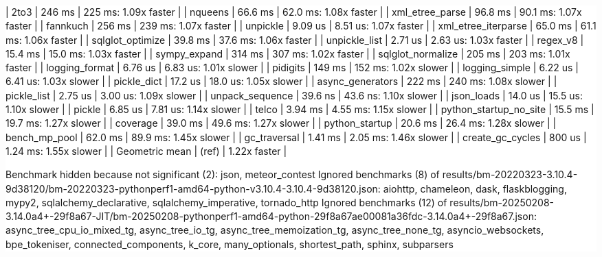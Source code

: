 | 2to3                     | 246 ms                                                      | 225 ms: 1.09x faster                                                        |
| nqueens                  | 66.6 ms                                                     | 62.0 ms: 1.08x faster                                                       |
| xml_etree_parse          | 96.8 ms                                                     | 90.1 ms: 1.07x faster                                                       |
| fannkuch                 | 256 ms                                                      | 239 ms: 1.07x faster                                                        |
| unpickle                 | 9.09 us                                                     | 8.51 us: 1.07x faster                                                       |
| xml_etree_iterparse      | 65.0 ms                                                     | 61.1 ms: 1.06x faster                                                       |
| sqlglot_optimize         | 39.8 ms                                                     | 37.6 ms: 1.06x faster                                                       |
| unpickle_list            | 2.71 us                                                     | 2.63 us: 1.03x faster                                                       |
| regex_v8                 | 15.4 ms                                                     | 15.0 ms: 1.03x faster                                                       |
| sympy_expand             | 314 ms                                                      | 307 ms: 1.02x faster                                                        |
| sqlglot_normalize        | 205 ms                                                      | 203 ms: 1.01x faster                                                        |
| logging_format           | 6.76 us                                                     | 6.83 us: 1.01x slower                                                       |
| pidigits                 | 149 ms                                                      | 152 ms: 1.02x slower                                                        |
| logging_simple           | 6.22 us                                                     | 6.41 us: 1.03x slower                                                       |
| pickle_dict              | 17.2 us                                                     | 18.0 us: 1.05x slower                                                       |
| async_generators         | 222 ms                                                      | 240 ms: 1.08x slower                                                        |
| pickle_list              | 2.75 us                                                     | 3.00 us: 1.09x slower                                                       |
| unpack_sequence          | 39.6 ns                                                     | 43.6 ns: 1.10x slower                                                       |
| json_loads               | 14.0 us                                                     | 15.5 us: 1.10x slower                                                       |
| pickle                   | 6.85 us                                                     | 7.81 us: 1.14x slower                                                       |
| telco                    | 3.94 ms                                                     | 4.55 ms: 1.15x slower                                                       |
| python_startup_no_site   | 15.5 ms                                                     | 19.7 ms: 1.27x slower                                                       |
| coverage                 | 39.0 ms                                                     | 49.6 ms: 1.27x slower                                                       |
| python_startup           | 20.6 ms                                                     | 26.4 ms: 1.28x slower                                                       |
| bench_mp_pool            | 62.0 ms                                                     | 89.9 ms: 1.45x slower                                                       |
| gc_traversal             | 1.41 ms                                                     | 2.05 ms: 1.46x slower                                                       |
| create_gc_cycles         | 800 us                                                      | 1.24 ms: 1.55x slower                                                       |
| Geometric mean           | (ref)                                                       | 1.22x faster                                                                |

Benchmark hidden because not significant (2): json, meteor_contest
Ignored benchmarks (8) of results/bm-20220323-3.10.4-9d38120/bm-20220323-pythonperf1-amd64-python-v3.10.4-3.10.4-9d38120.json: aiohttp, chameleon, dask, flaskblogging, mypy2, sqlalchemy_declarative, sqlalchemy_imperative, tornado_http
Ignored benchmarks (12) of results/bm-20250208-3.14.0a4+-29f8a67-JIT/bm-20250208-pythonperf1-amd64-python-29f8a67ae00081a36fdc-3.14.0a4+-29f8a67.json: async_tree_cpu_io_mixed_tg, async_tree_io_tg, async_tree_memoization_tg, async_tree_none_tg, asyncio_websockets, bpe_tokeniser, connected_components, k_core, many_optionals, shortest_path, sphinx, subparsers
